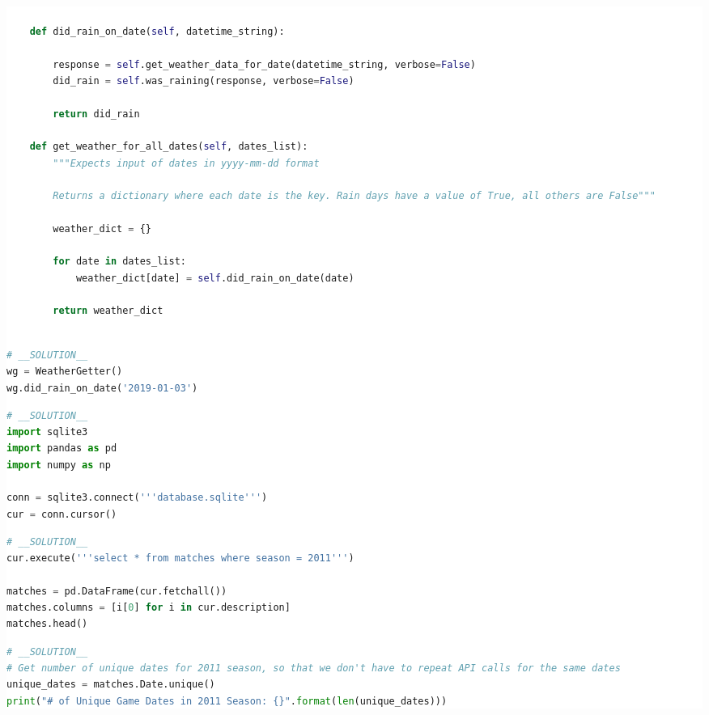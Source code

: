 ```python
    
    def did_rain_on_date(self, datetime_string):
        
        response = self.get_weather_data_for_date(datetime_string, verbose=False)
        did_rain = self.was_raining(response, verbose=False)
        
        return did_rain
    
    def get_weather_for_all_dates(self, dates_list):
        """Expects input of dates in yyyy-mm-dd format
        
        Returns a dictionary where each date is the key. Rain days have a value of True, all others are False"""
        
        weather_dict = {}
        
        for date in dates_list:
            weather_dict[date] = self.did_rain_on_date(date)
        
        return weather_dict
    
```


```python
# __SOLUTION__ 
wg = WeatherGetter()
wg.did_rain_on_date('2019-01-03')
```


```python
# __SOLUTION__ 
import sqlite3
import pandas as pd
import numpy as np

conn = sqlite3.connect('''database.sqlite''')
cur = conn.cursor()
```


```python
# __SOLUTION__ 
cur.execute('''select * from matches where season = 2011''')

matches = pd.DataFrame(cur.fetchall())
matches.columns = [i[0] for i in cur.description]
matches.head()

```


```python
# __SOLUTION__ 
# Get number of unique dates for 2011 season, so that we don't have to repeat API calls for the same dates
unique_dates = matches.Date.unique()
print("# of Unique Game Dates in 2011 Season: {}".format(len(unique_dates)))
```
